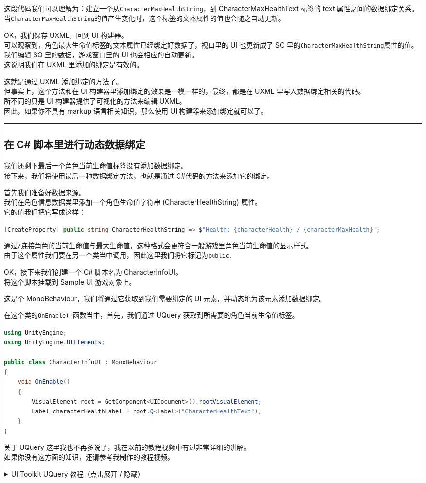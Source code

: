 这段代码我们可以理解为：建立一个从`CharacterMaxHealthString`，到 CharacterMaxHealthText 标签的 text 属性之间的数据绑定关系。  
当`CharacterMaxHealthString`的值产生变化时，这个标签的文本属性的值也会随之自动更新。

OK，我们保存 UXML，回到 UI 构建器。  
可以观察到，角色最大生命值标签的文本属性已经绑定好数据了，视口里的 UI 也更新成了 SO 里的`CharacterMaxHealthString`属性的值。  
我们编辑 SO 里的数据，游戏窗口里的 UI 也会相应的自动更新。  
这说明我们在 UXML 里添加的绑定是有效的。  

这就是通过 UXML 添加绑定的方法了。  
但事实上，这个方法和在 UI 构建器里添加绑定的效果是一模一样的，最终，都是在 UXML 里写入数据绑定相关的代码。  
所不同的只是 UI 构建器提供了可视化的方法来编辑 UXML。  
因此，如果你不具有 markup 语言相关知识，那么使用 UI 构建器来添加绑定就可以了。

---

## 在 C# 脚本里进行动态数据绑定

我们还剩下最后一个角色当前生命值标签没有添加数据绑定。  
接下来，我们将使用最后一种数据绑定方法，也就是通过 C#代码的方法来添加它的绑定。

首先我们准备好数据来源。  
我们在角色信息数据类里添加一个角色生命值字符串 (CharacterHealthString) 属性。  
它的值我们把它写成这样：

```C#
[CreateProperty] public string CharacterHealthString => $"Health: {characterHealth} / {characterMaxHealth}";
```

通过`/`连接角色的当前生命值与最大生命值，这种格式会更符合一般游戏里角色当前生命值的显示样式。  
由于这个属性我们要在另一个类当中调用，因此这里我们将它标记为`public`.

OK，接下来我们创建一个 C# 脚本名为 CharacterInfoUI。  
将这个脚本挂载到 Sample UI 游戏对象上。  

这是个 MonoBehaviour，我们将通过它获取到我们需要绑定的 UI 元素，并动态地为该元素添加数据绑定。  

在这个类的`OnEnable()`函数当中，首先，我们通过 UQuery 获取到所需要的角色当前生命值标签。

```C#
using UnityEngine;
using UnityEngine.UIElements;

public class CharacterInfoUI : MonoBehaviour
{
    void OnEnable()
    {
        VisualElement root = GetComponent<UIDocument>().rootVisualElement;
        Label characterHealthLabel = root.Q<Label>("CharacterHealthText");
    }
}
```

关于 UQuery 这里我也不再多说了，我在以前的教程视频中有过非常详细的讲解。  
如果你没有这方面的知识，还请参考我制作的教程视频。  

<details><summary>UI Toolkit UQuery 教程（点击展开 / 隐藏）</summary></details>
